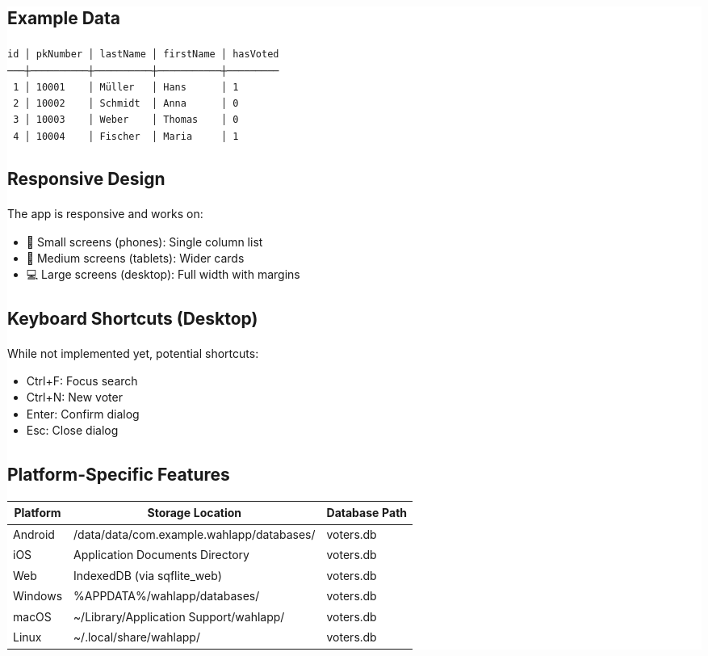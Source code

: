 ## Example Data

```
id │ pkNumber │ lastName │ firstName │ hasVoted
───┼──────────┼──────────┼───────────┼─────────
 1 │ 10001    │ Müller   │ Hans      │ 1
 2 │ 10002    │ Schmidt  │ Anna      │ 0
 3 │ 10003    │ Weber    │ Thomas    │ 0
 4 │ 10004    │ Fischer  │ Maria     │ 1
```

## Responsive Design

The app is responsive and works on:
- 📱 Small screens (phones): Single column list
- 📱 Medium screens (tablets): Wider cards
- 💻 Large screens (desktop): Full width with margins

## Keyboard Shortcuts (Desktop)

While not implemented yet, potential shortcuts:
- Ctrl+F: Focus search
- Ctrl+N: New voter
- Enter: Confirm dialog
- Esc: Close dialog

## Platform-Specific Features

| Platform | Storage Location | Database Path |
|----------|------------------|---------------|
| Android | /data/data/com.example.wahlapp/databases/ | voters.db |
| iOS | Application Documents Directory | voters.db |
| Web | IndexedDB (via sqflite_web) | voters.db |
| Windows | %APPDATA%/wahlapp/databases/ | voters.db |
| macOS | ~/Library/Application Support/wahlapp/ | voters.db |
| Linux | ~/.local/share/wahlapp/ | voters.db |
